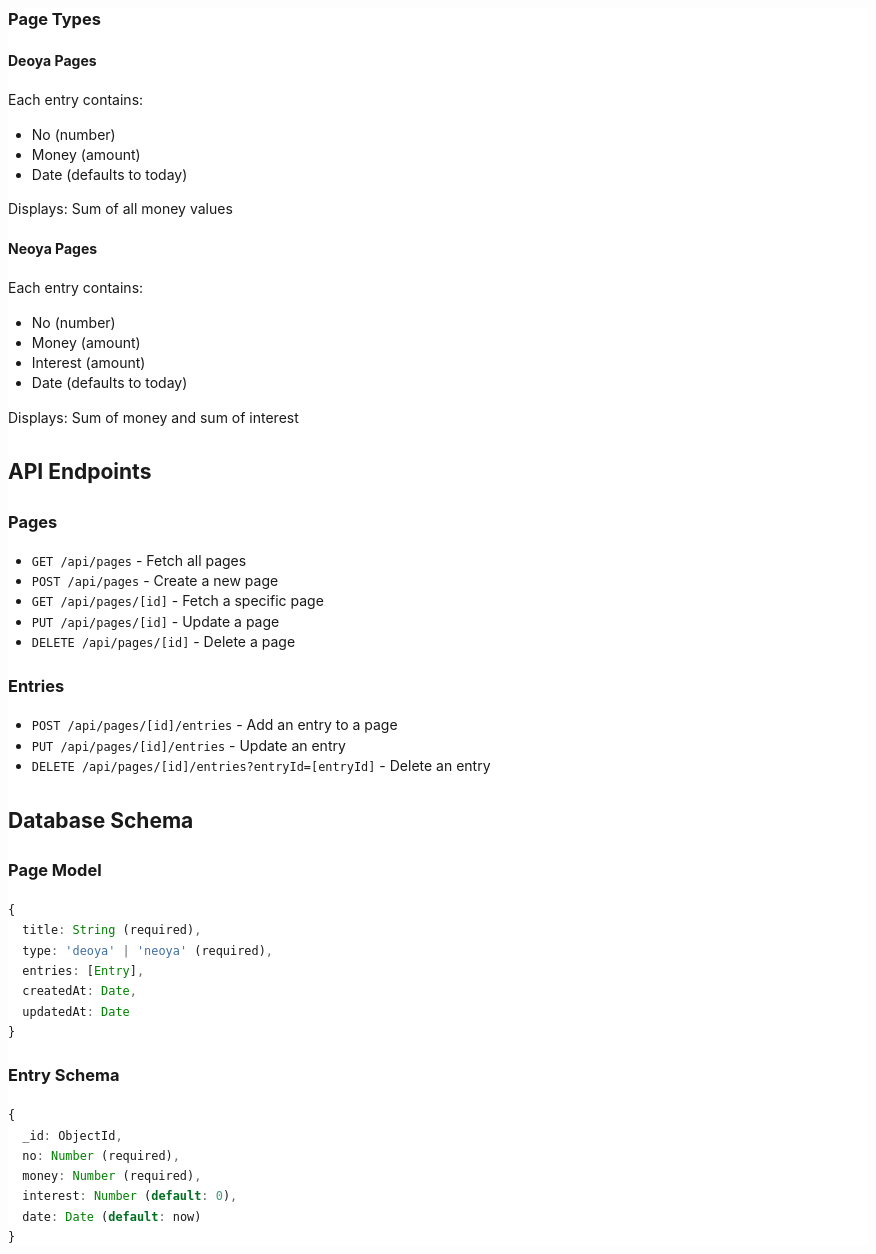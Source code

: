 ### Page Types

#### Deoya Pages
Each entry contains:
- No (number)
- Money (amount)
- Date (defaults to today)

Displays: Sum of all money values

#### Neoya Pages
Each entry contains:
- No (number)
- Money (amount)
- Interest (amount)
- Date (defaults to today)

Displays: Sum of money and sum of interest

## API Endpoints

### Pages
- `GET /api/pages` - Fetch all pages
- `POST /api/pages` - Create a new page
- `GET /api/pages/[id]` - Fetch a specific page
- `PUT /api/pages/[id]` - Update a page
- `DELETE /api/pages/[id]` - Delete a page

### Entries
- `POST /api/pages/[id]/entries` - Add an entry to a page
- `PUT /api/pages/[id]/entries` - Update an entry
- `DELETE /api/pages/[id]/entries?entryId=[entryId]` - Delete an entry

## Database Schema

### Page Model
```typescript
{
  title: String (required),
  type: 'deoya' | 'neoya' (required),
  entries: [Entry],
  createdAt: Date,
  updatedAt: Date
}
```

### Entry Schema
```typescript
{
  _id: ObjectId,
  no: Number (required),
  money: Number (required),
  interest: Number (default: 0),
  date: Date (default: now)
}
```
